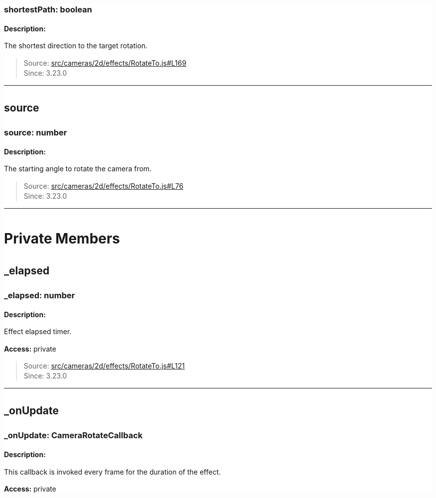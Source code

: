 ### shortestPath: boolean

**Description:**

The shortest direction to the target rotation.

> Source: [src/cameras/2d/effects/RotateTo.js#L169](https://github.com/phaserjs/phaser/blob/v3.87.0/src/cameras/2d/effects/RotateTo.js#L169)  
> Since: 3.23.0

---

## source

### source: number

**Description:**

The starting angle to rotate the camera from.

> Source: [src/cameras/2d/effects/RotateTo.js#L76](https://github.com/phaserjs/phaser/blob/v3.87.0/src/cameras/2d/effects/RotateTo.js#L76)  
> Since: 3.23.0

---

# Private Members

## \_elapsed

### \_elapsed: number

**Description:**

Effect elapsed timer.

**Access:** private

> Source: [src/cameras/2d/effects/RotateTo.js#L121](https://github.com/phaserjs/phaser/blob/v3.87.0/src/cameras/2d/effects/RotateTo.js#L121)  
> Since: 3.23.0

---

## \_onUpdate

### \_onUpdate: CameraRotateCallback

**Description:**

This callback is invoked every frame for the duration of the effect.

**Access:** private
